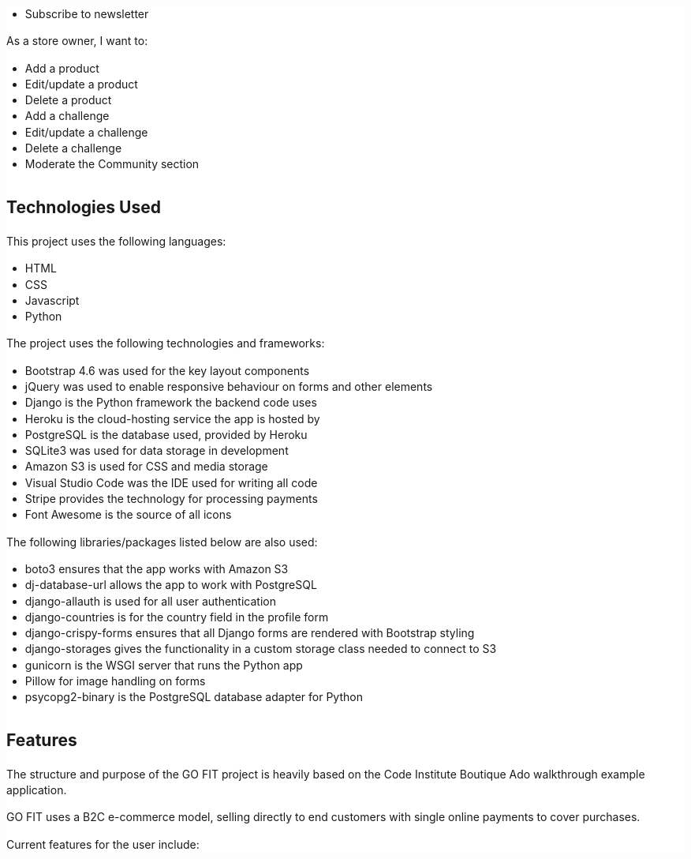 - Subscribe to newsletter

As a store owner, I want to:
- Add a product
- Edit/update a product
- Delete a product
- Add a challenge
- Edit/update a challenge
- Delete a challenge
- Moderate the Community section


## Technologies Used

This project uses the following languages:

- HTML
- CSS
- Javascript
- Python

The project uses the following technologies and frameworks:

- Bootstrap 4.6 was used for the key layout components
- jQuery was used to enable responsive behaviour on forms and other elements
- Django is the Python framework the backend code uses
- Heroku is the cloud-hosting service the app is hosted by
- PostgreSQL is the database used, provided by Heroku
- SQLite3 was used for data storage in development
- Amazon S3 is used for CSS and media storage
- Visual Studio Code was the IDE used for writing all code
- Stripe provides the technology for processing payments
- Font Awesome is the source of all icons

The following libraries/packages listed below are also used:

- boto3 ensures that the app works with Amazon S3
- dj-database-url allows the app to work with PostgreSQL
- django-allauth is used for all user authentication
- django-countries is for the country field in the profile form
- django-crispy-forms ensures that all Django forms are rendered with Bootstrap styling
- django-storages gives the functionality in a custom storage class needed to connect to S3
- gunicorn is the WSGI server that runs the Python app
- Pillow for image handling on forms
- psycopg2-binary is the PostgreSQL database adapter for Python

## Features

The structure and purpose of the GO FIT project is heavily based on the Code Institute Boutique Ado walkthrough example application.

GO FIT uses a B2C e-commerce model, selling directly to end customers with single online payments to cover purchases.

Current features for the user include:
